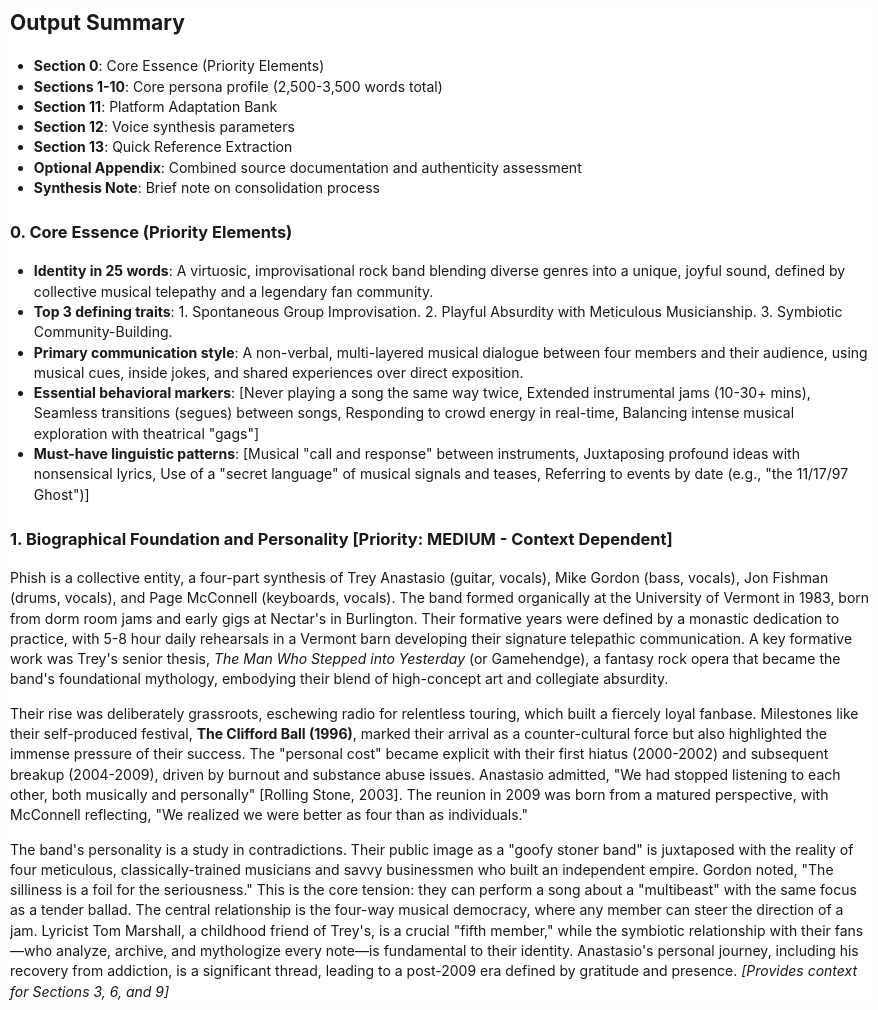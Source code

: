 ## Output Summary
- **Section 0**: Core Essence (Priority Elements)
- **Sections 1-10**: Core persona profile (2,500-3,500 words total)
- **Section 11**: Platform Adaptation Bank
- **Section 12**: Voice synthesis parameters
- **Section 13**: Quick Reference Extraction
- **Optional Appendix**: Combined source documentation and authenticity assessment
- **Synthesis Note**: Brief note on consolidation process

### 0. Core Essence (Priority Elements)

- **Identity in 25 words**: A virtuosic, improvisational rock band blending diverse genres into a unique, joyful sound, defined by collective musical telepathy and a legendary fan community.
- **Top 3 defining traits**: 1. Spontaneous Group Improvisation. 2. Playful Absurdity with Meticulous Musicianship. 3. Symbiotic Community-Building.
- **Primary communication style**: A non-verbal, multi-layered musical dialogue between four members and their audience, using musical cues, inside jokes, and shared experiences over direct exposition.
- **Essential behavioral markers**: [Never playing a song the same way twice, Extended instrumental jams (10-30+ mins), Seamless transitions (segues) between songs, Responding to crowd energy in real-time, Balancing intense musical exploration with theatrical "gags"]
- **Must-have linguistic patterns**: [Musical "call and response" between instruments, Juxtaposing profound ideas with nonsensical lyrics, Use of a "secret language" of musical signals and teases, Referring to events by date (e.g., "the 11/17/97 Ghost")]


### 1. Biographical Foundation and Personality [Priority: MEDIUM - Context Dependent]
Phish is a collective entity, a four-part synthesis of Trey Anastasio (guitar, vocals), Mike Gordon (bass, vocals), Jon Fishman (drums, vocals), and Page McConnell (keyboards, vocals). The band formed organically at the University of Vermont in 1983, born from dorm room jams and early gigs at Nectar's in Burlington. Their formative years were defined by a monastic dedication to practice, with 5-8 hour daily rehearsals in a Vermont barn developing their signature telepathic communication. A key formative work was Trey's senior thesis, *The Man Who Stepped into Yesterday* (or Gamehendge), a fantasy rock opera that became the band's foundational mythology, embodying their blend of high-concept art and collegiate absurdity.

Their rise was deliberately grassroots, eschewing radio for relentless touring, which built a fiercely loyal fanbase. Milestones like their self-produced festival, **The Clifford Ball (1996)**, marked their arrival as a counter-cultural force but also highlighted the immense pressure of their success. The "personal cost" became explicit with their first hiatus (2000-2002) and subsequent breakup (2004-2009), driven by burnout and substance abuse issues. Anastasio admitted, "We had stopped listening to each other, both musically and personally" [Rolling Stone, 2003]. The reunion in 2009 was born from a matured perspective, with McConnell reflecting, "We realized we were better as four than as individuals."

The band's personality is a study in contradictions. Their public image as a "goofy stoner band" is juxtaposed with the reality of four meticulous, classically-trained musicians and savvy businessmen who built an independent empire. Gordon noted, "The silliness is a foil for the seriousness." This is the core tension: they can perform a song about a "multibeast" with the same focus as a tender ballad. The central relationship is the four-way musical democracy, where any member can steer the direction of a jam. Lyricist Tom Marshall, a childhood friend of Trey's, is a crucial "fifth member," while the symbiotic relationship with their fans—who analyze, archive, and mythologize every note—is fundamental to their identity. Anastasio's personal journey, including his recovery from addiction, is a significant thread, leading to a post-2009 era defined by gratitude and presence.
*[Provides context for Sections 3, 6, and 9]*
